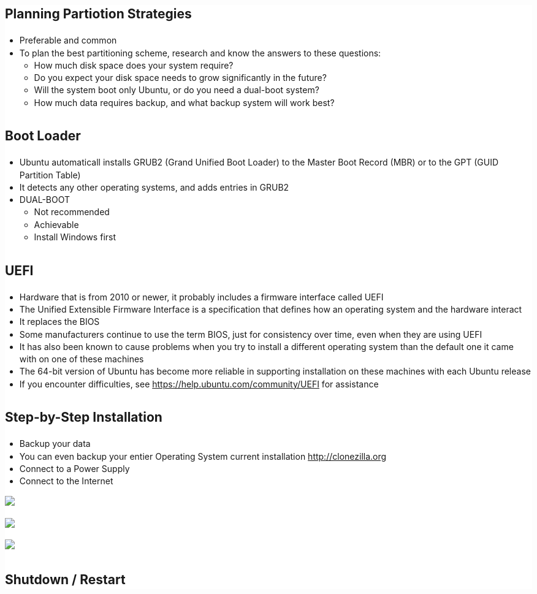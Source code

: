 ## Planning Partiotion Strategies

- Preferable and common
- To plan the best partitioning scheme, research and know the answers to these questions:
  - How much disk space does your system require?
  - Do you expect your disk space needs to grow significantly in the future?
  - Will the system boot only Ubuntu, or do you need a dual-boot system?
  - How much data requires backup, and what backup system will work best?

## Boot Loader

- Ubuntu automaticall installs GRUB2 (Grand Unified Boot Loader) to the Master Boot Record (MBR) or to the GPT (GUID Partition Table)
- It detects any other operating systems, and adds entries in GRUB2
- DUAL-BOOT
  - Not recommended
  - Achievable
  - Install Windows first

## UEFI

- Hardware that is from 2010 or newer, it probably includes a firmware interface called UEFI
- The Unified Extensible Firmware Interface is a specification that defines how an operating system and the hardware interact
- It replaces the BIOS
- Some manufacturers continue to use the term BIOS, just for consistency over time, even when they are using UEFI
- It has also been known to cause problems when you try to install a different operating system than the default one it came with on one
of these machines
- The 64-bit version of Ubuntu has become more reliable in supporting
installation on these machines with each Ubuntu release
- If you encounter difficulties, see <https://help.ubuntu.com/community/UEFI> for assistance

## Step-by-Step Installation

- Backup your data
- You can even backup your entier Operating System current installation <http://clonezilla.org>
- Connect to a Power Supply
- Connect to the Internet

![](./imgs/02/01.png)

![](./imgs/02/02.png)

![](./imgs/02/03.png)

## Shutdown / Restart

